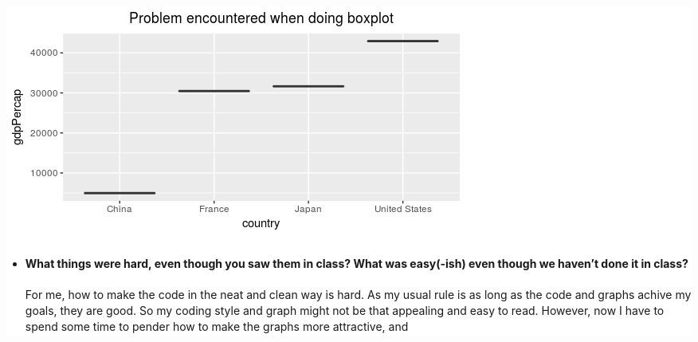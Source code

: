 ![](HW2_Gapminder_dplyr_files/figure-markdown_github/unnamed-chunk-18-1.png)

-   #### What things were hard, even though you saw them in class? What was easy(-ish) even though we haven’t done it in class?

    For me, how to make the code in the neat and clean way is hard. As my usual rule is as long as the code and graphs achive my goals, they are good. So my coding style and graph might not be that appealing and easy to read. However, now I have to spend some time to pender how to make the graphs more attractive, and
